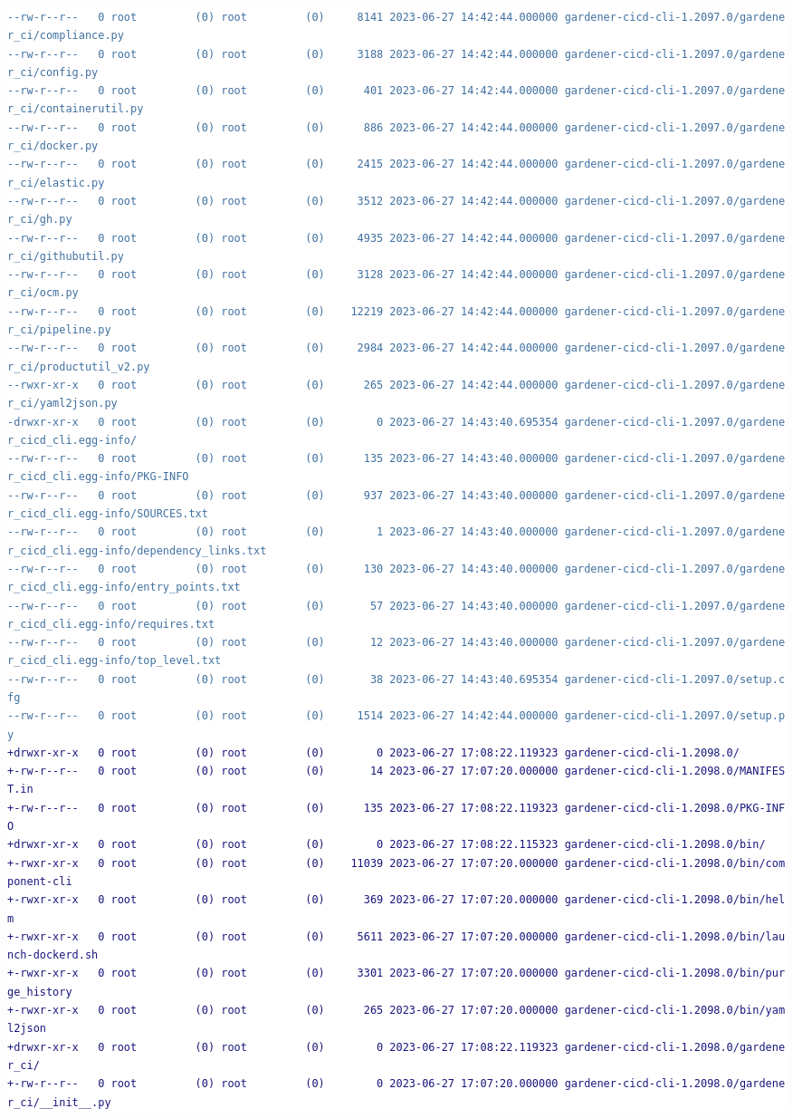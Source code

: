 ```diff
--rw-r--r--   0 root         (0) root         (0)     8141 2023-06-27 14:42:44.000000 gardener-cicd-cli-1.2097.0/gardener_ci/compliance.py
--rw-r--r--   0 root         (0) root         (0)     3188 2023-06-27 14:42:44.000000 gardener-cicd-cli-1.2097.0/gardener_ci/config.py
--rw-r--r--   0 root         (0) root         (0)      401 2023-06-27 14:42:44.000000 gardener-cicd-cli-1.2097.0/gardener_ci/containerutil.py
--rw-r--r--   0 root         (0) root         (0)      886 2023-06-27 14:42:44.000000 gardener-cicd-cli-1.2097.0/gardener_ci/docker.py
--rw-r--r--   0 root         (0) root         (0)     2415 2023-06-27 14:42:44.000000 gardener-cicd-cli-1.2097.0/gardener_ci/elastic.py
--rw-r--r--   0 root         (0) root         (0)     3512 2023-06-27 14:42:44.000000 gardener-cicd-cli-1.2097.0/gardener_ci/gh.py
--rw-r--r--   0 root         (0) root         (0)     4935 2023-06-27 14:42:44.000000 gardener-cicd-cli-1.2097.0/gardener_ci/githubutil.py
--rw-r--r--   0 root         (0) root         (0)     3128 2023-06-27 14:42:44.000000 gardener-cicd-cli-1.2097.0/gardener_ci/ocm.py
--rw-r--r--   0 root         (0) root         (0)    12219 2023-06-27 14:42:44.000000 gardener-cicd-cli-1.2097.0/gardener_ci/pipeline.py
--rw-r--r--   0 root         (0) root         (0)     2984 2023-06-27 14:42:44.000000 gardener-cicd-cli-1.2097.0/gardener_ci/productutil_v2.py
--rwxr-xr-x   0 root         (0) root         (0)      265 2023-06-27 14:42:44.000000 gardener-cicd-cli-1.2097.0/gardener_ci/yaml2json.py
-drwxr-xr-x   0 root         (0) root         (0)        0 2023-06-27 14:43:40.695354 gardener-cicd-cli-1.2097.0/gardener_cicd_cli.egg-info/
--rw-r--r--   0 root         (0) root         (0)      135 2023-06-27 14:43:40.000000 gardener-cicd-cli-1.2097.0/gardener_cicd_cli.egg-info/PKG-INFO
--rw-r--r--   0 root         (0) root         (0)      937 2023-06-27 14:43:40.000000 gardener-cicd-cli-1.2097.0/gardener_cicd_cli.egg-info/SOURCES.txt
--rw-r--r--   0 root         (0) root         (0)        1 2023-06-27 14:43:40.000000 gardener-cicd-cli-1.2097.0/gardener_cicd_cli.egg-info/dependency_links.txt
--rw-r--r--   0 root         (0) root         (0)      130 2023-06-27 14:43:40.000000 gardener-cicd-cli-1.2097.0/gardener_cicd_cli.egg-info/entry_points.txt
--rw-r--r--   0 root         (0) root         (0)       57 2023-06-27 14:43:40.000000 gardener-cicd-cli-1.2097.0/gardener_cicd_cli.egg-info/requires.txt
--rw-r--r--   0 root         (0) root         (0)       12 2023-06-27 14:43:40.000000 gardener-cicd-cli-1.2097.0/gardener_cicd_cli.egg-info/top_level.txt
--rw-r--r--   0 root         (0) root         (0)       38 2023-06-27 14:43:40.695354 gardener-cicd-cli-1.2097.0/setup.cfg
--rw-r--r--   0 root         (0) root         (0)     1514 2023-06-27 14:42:44.000000 gardener-cicd-cli-1.2097.0/setup.py
+drwxr-xr-x   0 root         (0) root         (0)        0 2023-06-27 17:08:22.119323 gardener-cicd-cli-1.2098.0/
+-rw-r--r--   0 root         (0) root         (0)       14 2023-06-27 17:07:20.000000 gardener-cicd-cli-1.2098.0/MANIFEST.in
+-rw-r--r--   0 root         (0) root         (0)      135 2023-06-27 17:08:22.119323 gardener-cicd-cli-1.2098.0/PKG-INFO
+drwxr-xr-x   0 root         (0) root         (0)        0 2023-06-27 17:08:22.115323 gardener-cicd-cli-1.2098.0/bin/
+-rwxr-xr-x   0 root         (0) root         (0)    11039 2023-06-27 17:07:20.000000 gardener-cicd-cli-1.2098.0/bin/component-cli
+-rwxr-xr-x   0 root         (0) root         (0)      369 2023-06-27 17:07:20.000000 gardener-cicd-cli-1.2098.0/bin/helm
+-rwxr-xr-x   0 root         (0) root         (0)     5611 2023-06-27 17:07:20.000000 gardener-cicd-cli-1.2098.0/bin/launch-dockerd.sh
+-rwxr-xr-x   0 root         (0) root         (0)     3301 2023-06-27 17:07:20.000000 gardener-cicd-cli-1.2098.0/bin/purge_history
+-rwxr-xr-x   0 root         (0) root         (0)      265 2023-06-27 17:07:20.000000 gardener-cicd-cli-1.2098.0/bin/yaml2json
+drwxr-xr-x   0 root         (0) root         (0)        0 2023-06-27 17:08:22.119323 gardener-cicd-cli-1.2098.0/gardener_ci/
+-rw-r--r--   0 root         (0) root         (0)        0 2023-06-27 17:07:20.000000 gardener-cicd-cli-1.2098.0/gardener_ci/__init__.py
```
